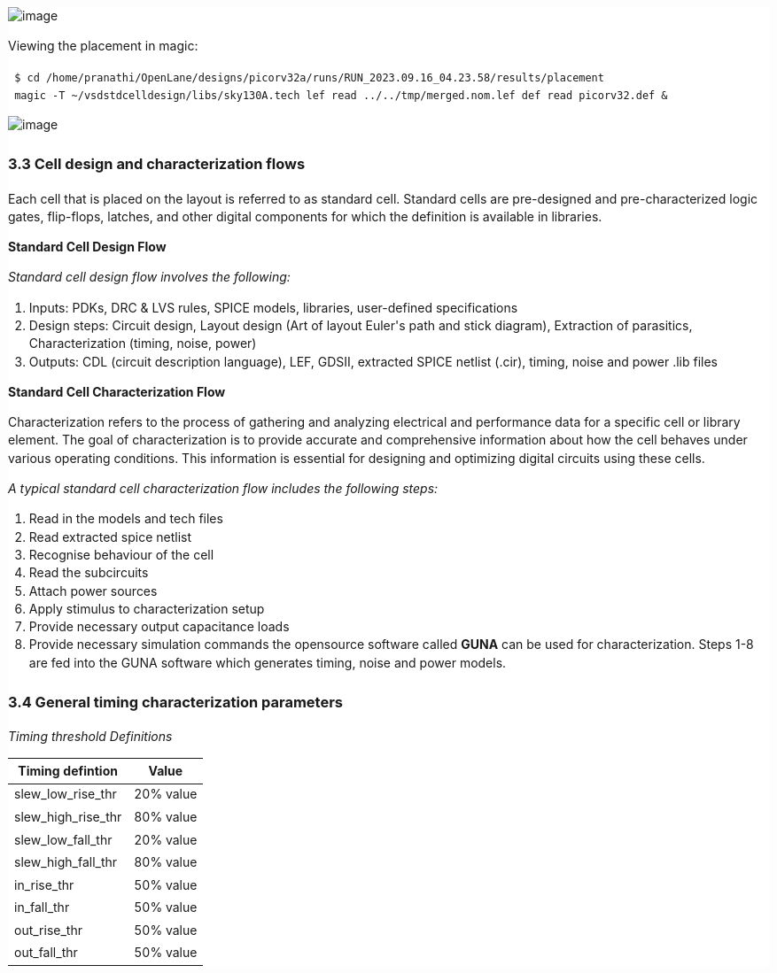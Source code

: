 ![image](https://github.com/V-Pranathi/Advanced_Physical_Design/assets/140998763/dbf97265-5520-4e2a-88c8-831a52c1a923)  

Viewing the placement in magic:

     $ cd /home/pranathi/OpenLane/designs/picorv32a/runs/RUN_2023.09.16_04.23.58/results/placement
     magic -T ~/vsdstdcelldesign/libs/sky130A.tech lef read ../../tmp/merged.nom.lef def read picorv32.def &

![image](https://github.com/V-Pranathi/Advanced_Physical_Design/assets/140998763/504614c8-3525-4b7e-b612-ff8d67ee93b3)  

### <a name="3-3-cell-design-and-characterization-flows"></a> 3.3 Cell design and characterization flows ###  

Each cell that is placed on the layout is referred to as standard cell. Standard cells are pre-designed and pre-characterized logic gates, flip-flops, latches, and other digital components for which the definition is available in libraries.

**Standard Cell Design Flow**

_Standard cell design flow involves the following:_

  1. Inputs: PDKs, DRC & LVS rules, SPICE models, libraries, user-defined specifications
  2. Design steps: Circuit design, Layout design (Art of layout Euler's path and stick diagram), Extraction of parasitics, Characterization (timing, noise, power)
  3. Outputs: CDL (circuit description language), LEF, GDSII, extracted SPICE netlist (.cir), timing, noise and power .lib files

**Standard Cell Characterization Flow**

Characterization refers to the process of gathering and analyzing electrical and performance data for a specific cell or library element. The goal of characterization is to provide accurate and comprehensive information about how the cell behaves under various operating conditions. This information is essential for designing and optimizing digital circuits using these cells.

_A typical standard cell characterization flow includes the following steps:_

  1. Read in the models and tech files
  2. Read extracted spice netlist
  3. Recognise behaviour of the cell
  4. Read the subcircuits
  5. Attach power sources
  6. Apply stimulus to characterization setup
  7. Provide necessary output capacitance loads
  8. Provide necessary simulation commands the opensource software called **GUNA** can be used for characterization. Steps 1-8 are fed into the GUNA software which generates timing, noise and power models.

### <a name="3-4-general-timing-characterization-parameters"></a> 3.4 General timing characterization parameters ###

_Timing threshold Definitions_

| Timing defintion |	Value |
| ---------------- | ----- |
| slew_low_rise_thr |	20% value |
| slew_high_rise_thr |	80% value |
| slew_low_fall_thr |	20% value |
| slew_high_fall_thr |	80% value |
| in_rise_thr |	50% value |
| in_fall_thr |	50% value |
| out_rise_thr |	50% value |
| out_fall_thr |	50% value |
